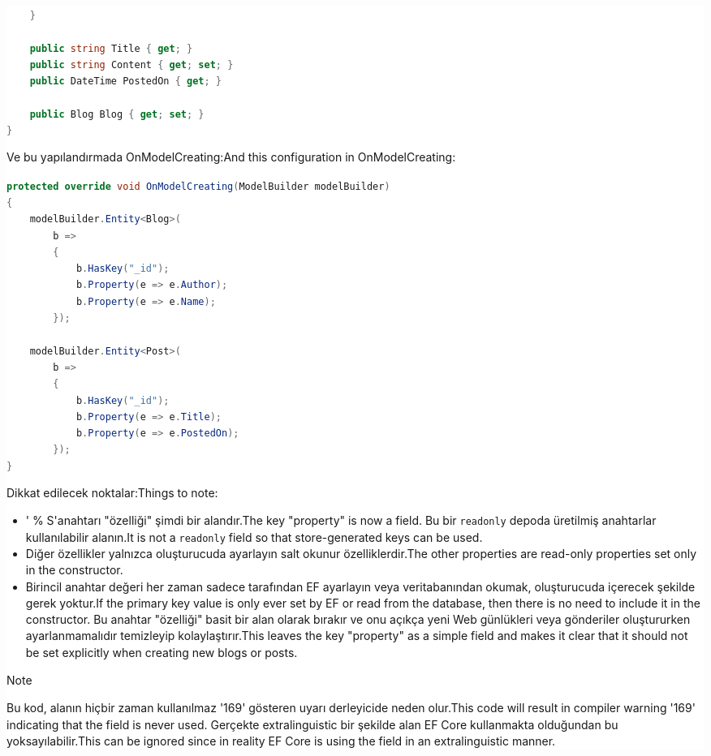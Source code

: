 ``` csharp
    }

    public string Title { get; }
    public string Content { get; set; }
    public DateTime PostedOn { get; }

    public Blog Blog { get; set; }
}
```
<span data-ttu-id="3e77b-133">Ve bu yapılandırmada OnModelCreating:</span><span class="sxs-lookup"><span data-stu-id="3e77b-133">And this configuration in OnModelCreating:</span></span>
``` csharp
protected override void OnModelCreating(ModelBuilder modelBuilder)
{
    modelBuilder.Entity<Blog>(
        b =>
        {
            b.HasKey("_id");
            b.Property(e => e.Author);
            b.Property(e => e.Name);
        });

    modelBuilder.Entity<Post>(
        b =>
        {
            b.HasKey("_id");
            b.Property(e => e.Title);
            b.Property(e => e.PostedOn);
        });
}
```
<span data-ttu-id="3e77b-134">Dikkat edilecek noktalar:</span><span class="sxs-lookup"><span data-stu-id="3e77b-134">Things to note:</span></span>
* <span data-ttu-id="3e77b-135">' % S'anahtarı "özelliği" şimdi bir alandır.</span><span class="sxs-lookup"><span data-stu-id="3e77b-135">The key "property" is now a field.</span></span> <span data-ttu-id="3e77b-136">Bu bir `readonly` depoda üretilmiş anahtarlar kullanılabilir alanın.</span><span class="sxs-lookup"><span data-stu-id="3e77b-136">It is not a `readonly` field so that store-generated keys can be used.</span></span>
* <span data-ttu-id="3e77b-137">Diğer özellikler yalnızca oluşturucuda ayarlayın salt okunur özelliklerdir.</span><span class="sxs-lookup"><span data-stu-id="3e77b-137">The other properties are read-only properties set only in the constructor.</span></span>
* <span data-ttu-id="3e77b-138">Birincil anahtar değeri her zaman sadece tarafından EF ayarlayın veya veritabanından okumak, oluşturucuda içerecek şekilde gerek yoktur.</span><span class="sxs-lookup"><span data-stu-id="3e77b-138">If the primary key value is only ever set by EF or read from the database, then there is no need to include it in the constructor.</span></span> <span data-ttu-id="3e77b-139">Bu anahtar "özelliği" basit bir alan olarak bırakır ve onu açıkça yeni Web günlükleri veya gönderiler oluştururken ayarlanmamalıdır temizleyip kolaylaştırır.</span><span class="sxs-lookup"><span data-stu-id="3e77b-139">This leaves the key "property" as a simple field and makes it clear that it should not be set explicitly when creating new blogs or posts.</span></span>

> [!NOTE]  
> <span data-ttu-id="3e77b-140">Bu kod, alanın hiçbir zaman kullanılmaz '169' gösteren uyarı derleyicide neden olur.</span><span class="sxs-lookup"><span data-stu-id="3e77b-140">This code will result in compiler warning '169' indicating that the field is never used.</span></span> <span data-ttu-id="3e77b-141">Gerçekte extralinguistic bir şekilde alan EF Core kullanmakta olduğundan bu yoksayılabilir.</span><span class="sxs-lookup"><span data-stu-id="3e77b-141">This can be ignored since in reality EF Core is using the field in an extralinguistic manner.</span></span>
